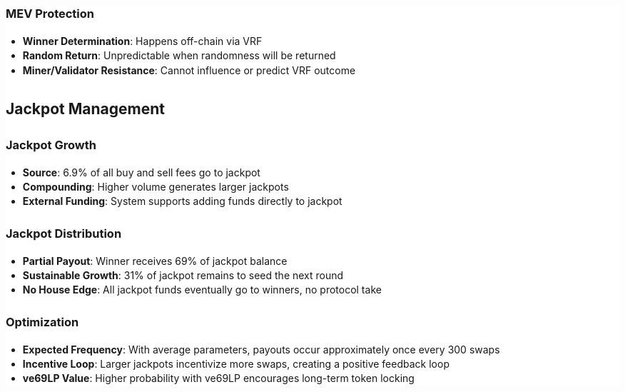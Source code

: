 ### MEV Protection

- **Winner Determination**: Happens off-chain via VRF
- **Random Return**: Unpredictable when randomness will be returned
- **Miner/Validator Resistance**: Cannot influence or predict VRF outcome

## Jackpot Management

### Jackpot Growth

- **Source**: 6.9% of all buy and sell fees go to jackpot
- **Compounding**: Higher volume generates larger jackpots
- **External Funding**: System supports adding funds directly to jackpot

### Jackpot Distribution

- **Partial Payout**: Winner receives 69% of jackpot balance
- **Sustainable Growth**: 31% of jackpot remains to seed the next round
- **No House Edge**: All jackpot funds eventually go to winners, no protocol take

### Optimization

- **Expected Frequency**: With average parameters, payouts occur approximately once every 300 swaps
- **Incentive Loop**: Larger jackpots incentivize more swaps, creating a positive feedback loop
- **ve69LP Value**: Higher probability with ve69LP encourages long-term token locking 